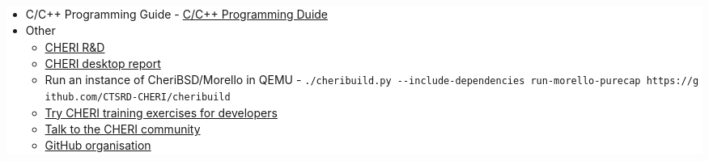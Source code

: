 - C/C++ Programming Guide - [C/C++ Programming Duide](https://www.cl.cam.ac.uk/techreports/UCAM-CL-TR-947.pdf)
- Other
  - [CHERI R&D](https://cheri-cpu.org/)
  - [CHERI desktop report](http://www.capabilitieslimited.co.uk/pdfs/20210917-capltd-cheri-desktop-report-version1-FINAL.pdf)
  - Run an instance of CheriBSD/Morello in QEMU - `./cheribuild.py --include-dependencies run-morello-purecap https://github.com/CTSRD-CHERI/cheribuild`
  - [Try CHERI training exercises for developers](https://ctsrd-cheri.github.io/cheri-exercises/)
  - [Talk to the CHERI community](https://ctsrd-cheri.github.io/cheribsd-getting-started/support/)
  - [GitHub organisation](https://github.com/CTSRD-CHERI)
